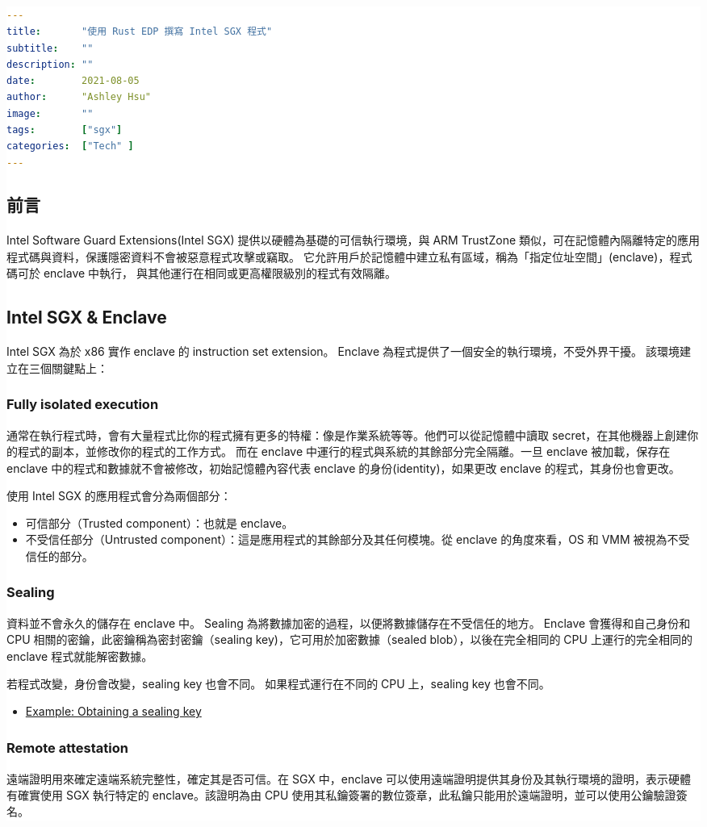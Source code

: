```yaml
---
title:       "使用 Rust EDP 撰寫 Intel SGX 程式"
subtitle:    ""
description: ""
date:        2021-08-05
author:      "Ashley Hsu"
image:       ""
tags:        ["sgx"]
categories:  ["Tech" ]
---
```


## 前言

Intel Software Guard Extensions(Intel SGX) 提供以硬體為基礎的可信執行環境，與 ARM TrustZone 類似，可在記憶體內隔離特定的應用程式碼與資料，保護隱密資料不會被惡意程式攻擊或竊取。
它允許用戶於記憶體中建立私有區域，稱為「指定位址空間」(enclave)，程式碼可於 enclave 中執行，
與其他運行在相同或更高權限級別的程式有效隔離。

## Intel SGX & Enclave

Intel SGX 為於 x86 實作 enclave 的 instruction set extension。
Enclave 為程式提供了一個安全的執行環境，不受外界干擾。
該環境建立在三個關鍵點上：

### Fully isolated execution

通常在執行程式時，會有大量程式比你的程式擁有更多的特權：像是作業系統等等。他們可以從記憶體中讀取 secret，在其他機器上創建你的程式的副本，並修改你的程式的工作方式。
而在 enclave 中運行的程式與系統的其餘部分完全隔離。一旦 enclave 被加載，保存在 enclave 中的程式和數據就不會被修改，初始記憶體內容代表 enclave 的身份(identity)，如果更改 enclave 的程式，其身份也會更改。

使用 Intel SGX 的應用程式會分為兩個部分：

- 可信部分（Trusted component）：也就是 enclave。
- 不受信任部分（Untrusted component）：這是應用程式的其餘部分及其任何模塊。從 enclave 的角度來看，OS 和 VMM 被視為不受信任的部分。

### Sealing

資料並不會永久的儲存在 enclave 中。
Sealing 為將數據加密的過程，以便將數據儲存在不受信任的地方。
Enclave 會獲得和自己身份和 CPU 相關的密鑰，此密鑰稱為密封密鑰（sealing key)，它可用於加密數據（sealed blob），以後在完全相同的 CPU 上運行的完全相同的 enclave 程式就能解密數據。

若程式改變，身份會改變，sealing key 也會不同。
如果程式運行在不同的 CPU 上，sealing key 也會不同。
- [Example: Obtaining a sealing key](https://edp.fortanix.com/docs/examples/sealing/)


### Remote attestation

遠端證明用來確定遠端系統完整性，確定其是否可信。在 SGX 中，enclave 可以使用遠端證明提供其身份及其執行環境的證明，表示硬體有確實使用 SGX 執行特定的 enclave。該證明為由 CPU 使用其私鑰簽署的數位簽章，此私鑰只能用於遠端證明，並可以使用公鑰驗證簽名。
